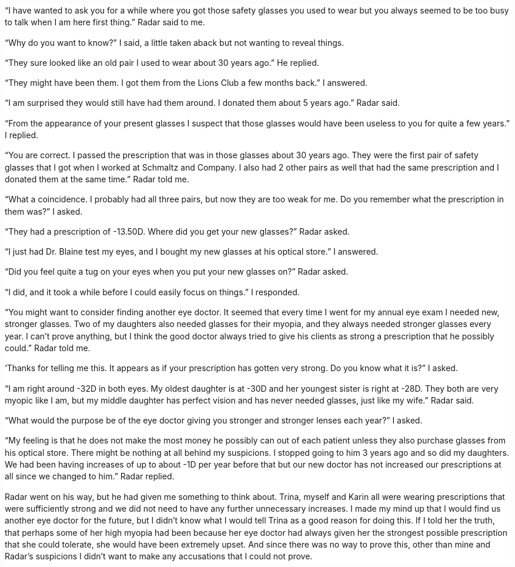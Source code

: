 “I have wanted to ask you for a while where you got those safety glasses you used to wear but you always seemed to be too busy to talk when I am here first thing.” Radar said to me.

“Why do you want to know?” I said, a little taken aback but not wanting to reveal things.

“They sure looked like an old pair I used to wear about 30 years ago.” He replied.

“They might have been them. I got them from the Lions Club a few months back.” I answered.

“I am surprised they would still have had them around.  I donated them about 5 years ago.” Radar said.

“From the appearance of your present glasses I suspect that those glasses would have been useless to you for quite a few years.” I replied.

“You are correct. I passed the prescription that was in those glasses about 30 years ago. They were the first pair of safety glasses that I got when I worked at Schmaltz and Company. I also had 2 other pairs as well that had the same prescription and I donated them at the same time.” Radar told me.

“What a coincidence. I probably had all three pairs, but now they are too weak for me. Do you remember what the prescription in them was?” I asked.

“They had a prescription of -13.50D.  Where did you get your new glasses?” Radar asked.

“I just had Dr. Blaine test my eyes, and I bought my new glasses at his optical store.” I answered.

“Did you feel quite a tug on your eyes when you put your new glasses on?” Radar asked.

“I did, and it took a while before I could easily focus on things.” I responded.

“You might want to consider finding another eye doctor.  It seemed that every time I went for my annual eye exam I needed new, stronger glasses. Two of my daughters also needed glasses for their myopia, and they always needed stronger glasses every year. I can’t prove anything, but I think the good doctor always tried to give his clients as strong a prescription that he possibly could.” Radar told me.

‘Thanks for telling me this.  It appears as if your prescription has gotten very strong. Do you know what it is?” I asked.

“I am right around -32D in both eyes.  My oldest daughter is at -30D and her youngest sister is right at -28D.  They both are very myopic like I am, but my middle daughter has perfect vision and has never needed glasses, just like my wife.” Radar said.

“What would the purpose be of the eye doctor giving you stronger and stronger lenses each year?” I asked.

“My feeling is that he does not make the most money he possibly can out of each patient unless they also purchase glasses from his optical store.  There might be nothing at all behind my suspicions. I stopped going to him 3 years ago and so did my daughters.  We had been having increases of up to about -1D per year before that but our new doctor has not increased our prescriptions at all since we changed to him.” Radar replied.

Radar went on his way, but he had given me something to think about.  Trina, myself and Karin all were wearing prescriptions that were sufficiently strong and we did not need to have any further unnecessary increases.  I made my mind up that I would find us another eye doctor for the future, but I didn’t know what I would tell Trina as a good reason for doing this. If I told her the truth, that perhaps some of her high myopia had been because her eye doctor had always given her the strongest possible prescription that she could tolerate, she would have been extremely upset. And since there was no way to prove this, other than mine and Radar’s suspicions I didn’t want to make any accusations that I could not prove.

